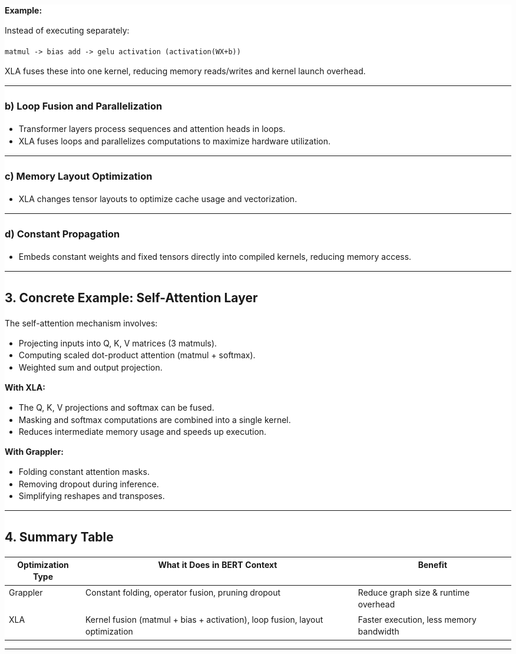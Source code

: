 **Example:**

Instead of executing separately:

```text
matmul -> bias add -> gelu activation (activation(WX+b))
```

XLA fuses these into one kernel, reducing memory reads/writes and kernel launch overhead.

---

### b) **Loop Fusion and Parallelization**

- Transformer layers process sequences and attention heads in loops.
- XLA fuses loops and parallelizes computations to maximize hardware utilization.

---

### c) **Memory Layout Optimization**

- XLA changes tensor layouts to optimize cache usage and vectorization.

---

### d) **Constant Propagation**

- Embeds constant weights and fixed tensors directly into compiled kernels, reducing memory access.

---

## 3. Concrete Example: Self-Attention Layer

The self-attention mechanism involves:

- Projecting inputs into Q, K, V matrices (3 matmuls).
- Computing scaled dot-product attention (matmul + softmax).
- Weighted sum and output projection.

**With XLA:**

- The Q, K, V projections and softmax can be fused.
- Masking and softmax computations are combined into a single kernel.
- Reduces intermediate memory usage and speeds up execution.

**With Grappler:**

- Folding constant attention masks.
- Removing dropout during inference.
- Simplifying reshapes and transposes.

---

## 4. Summary Table

| Optimization Type | What it Does in BERT Context                         | Benefit                      |
|-------------------|-----------------------------------------------------|------------------------------|
| Grappler          | Constant folding, operator fusion, pruning dropout  | Reduce graph size & runtime overhead |
| XLA               | Kernel fusion (matmul + bias + activation), loop fusion, layout optimization | Faster execution, less memory bandwidth |

---